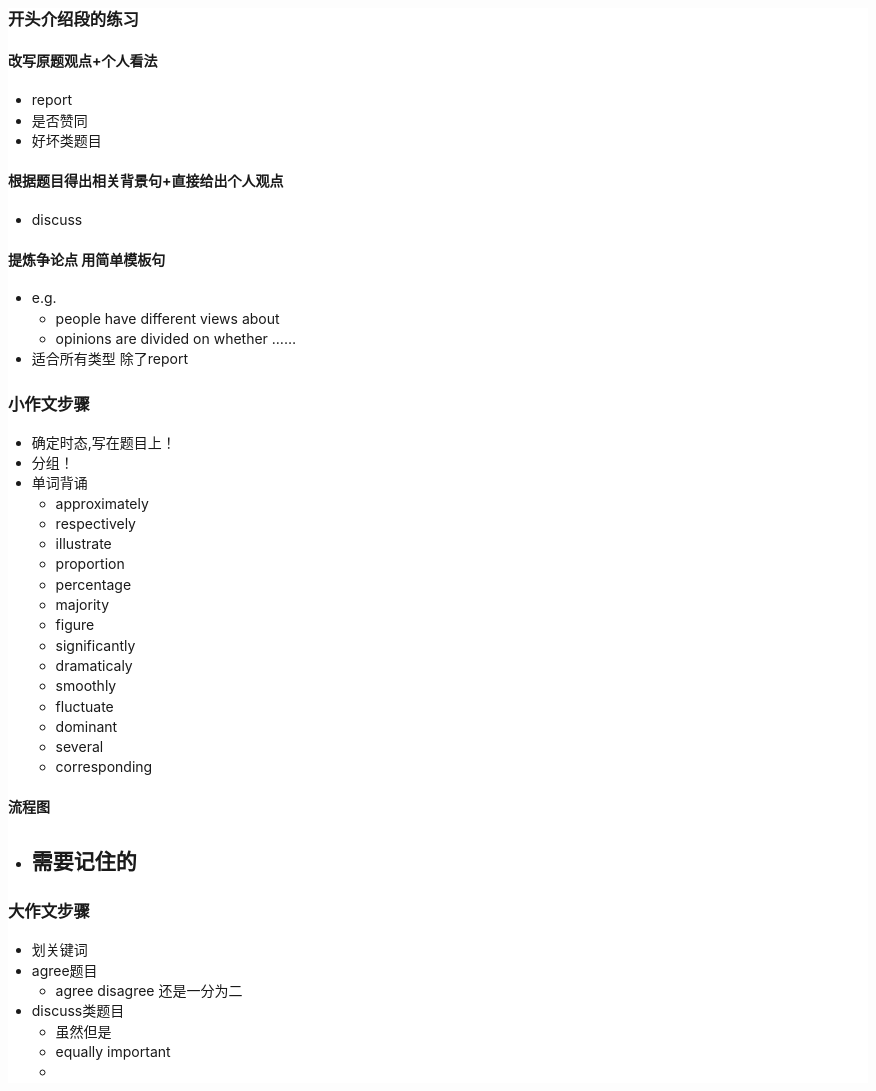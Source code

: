 
### 开头介绍段的练习
#### 改写原题观点+个人看法
- report
- 是否赞同
- 好坏类题目
#### 根据题目得出相关背景句+直接给出个人观点
- discuss
#### 提炼争论点 用简单模板句 
- e.g.
    - people have different views about
    - opinions are divided on whether ……
- 适合所有类型 除了report

### 小作文步骤
- 确定时态,写在题目上！
- 分组！
- 单词背诵
    - approximately
    - respectively
    - illustrate
    - proportion
    - percentage
    - majority
    - figure
    - significantly
    - dramaticaly
    - smoothly
    - fluctuate
    - dominant
    - several
    - corresponding
#### 流程图
- 需要记住的
    - 
### 大作文步骤
- 划关键词
- agree题目
    - agree disagree 还是一分为二
- discuss类题目
    - 虽然但是
    - equally important
    -